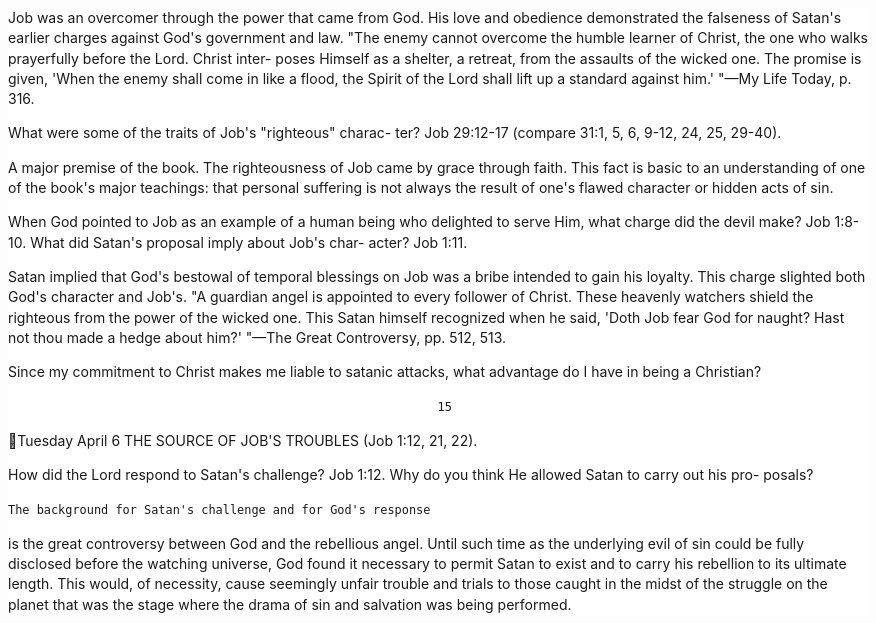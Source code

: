 
   Job was an overcomer through the power that came from
God. His love and obedience demonstrated the falseness of
Satan's earlier charges against God's government and law.
   "The enemy cannot overcome the humble learner of Christ,
the one who walks prayerfully before the Lord. Christ inter-
poses Himself as a shelter, a retreat, from the assaults of the
wicked one. The promise is given, 'When the enemy shall come
in like a flood, the Spirit of the Lord shall lift up a standard
against him.' "—My Life Today, p. 316.

   What were some of the traits of Job's "righteous" charac-
ter? Job 29:12-17 (compare 31:1, 5, 6, 9-12, 24, 25, 29-40).


   A major premise of the book. The righteousness of Job came
by grace through faith. This fact is basic to an understanding of
one of the book's major teachings: that personal suffering is not
always the result of one's flawed character or hidden acts of sin.

   When God pointed to Job as an example of a human being
who delighted to serve Him, what charge did the devil make?
Job 1:8-10. What did Satan's proposal imply about Job's char-
acter? Job 1:11.


   Satan implied that God's bestowal of temporal blessings on
Job was a bribe intended to gain his loyalty. This charge
slighted both God's character and Job's. "A guardian angel is
appointed to every follower of Christ. These heavenly watchers
shield the righteous from the power of the wicked one. This
Satan himself recognized when he said, 'Doth Job fear God for
naught? Hast not thou made a hedge about him?' "—The Great
Controversy, pp. 512, 513.

   Since my commitment to Christ makes me liable to satanic
attacks, what advantage do I have in being a Christian?


                                                                15
Tuesday                                                April 6
THE SOURCE OF JOB'S TROUBLES (Job 1:12, 21, 22).

  How did the Lord respond to Satan's challenge? Job 1:12.
Why do you think He allowed Satan to carry out his pro-
posals?


    The background for Satan's challenge and for God's response
is the great controversy between God and the rebellious angel.
Until such time as the underlying evil of sin could be fully
disclosed before the watching universe, God found it necessary
to permit Satan to exist and to carry his rebellion to its ultimate
length. This would, of necessity, cause seemingly unfair trouble
and trials to those caught in the midst of the struggle on the
planet that was the stage where the drama of sin and salvation
was being performed.
